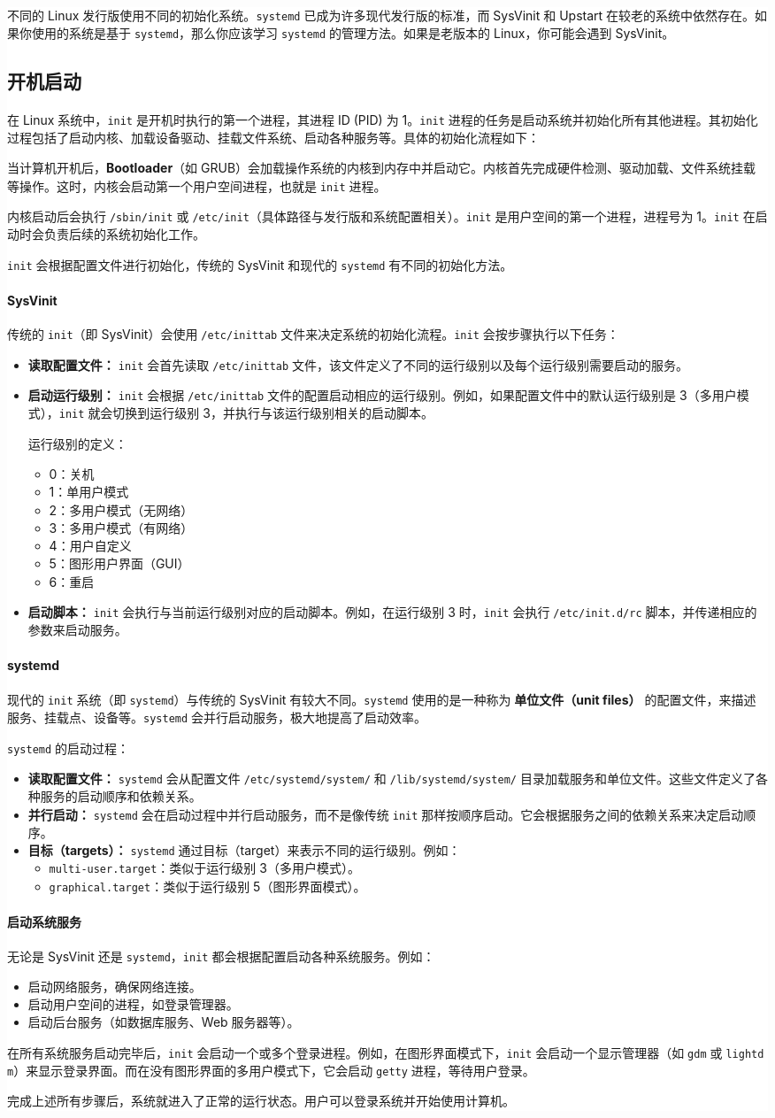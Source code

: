 不同的 Linux 发行版使用不同的初始化系统。`systemd` 已成为许多现代发行版的标准，而 SysVinit 和 Upstart 在较老的系统中依然存在。如果你使用的系统是基于 `systemd`，那么你应该学习 `systemd` 的管理方法。如果是老版本的 Linux，你可能会遇到 SysVinit。

## 开机启动

在 Linux 系统中，`init` 是开机时执行的第一个进程，其进程 ID (PID) 为 1。`init` 进程的任务是启动系统并初始化所有其他进程。其初始化过程包括了启动内核、加载设备驱动、挂载文件系统、启动各种服务等。具体的初始化流程如下：

当计算机开机后，**Bootloader**（如 GRUB）会加载操作系统的内核到内存中并启动它。内核首先完成硬件检测、驱动加载、文件系统挂载等操作。这时，内核会启动第一个用户空间进程，也就是 `init` 进程。

内核启动后会执行 `/sbin/init` 或 `/etc/init`（具体路径与发行版和系统配置相关）。`init` 是用户空间的第一个进程，进程号为 1。`init` 在启动时会负责后续的系统初始化工作。

`init` 会根据配置文件进行初始化，传统的 SysVinit 和现代的 `systemd` 有不同的初始化方法。

#### **SysVinit**

传统的 `init`（即 SysVinit）会使用 `/etc/inittab` 文件来决定系统的初始化流程。`init` 会按步骤执行以下任务：

- **读取配置文件：** `init` 会首先读取 `/etc/inittab` 文件，该文件定义了不同的运行级别以及每个运行级别需要启动的服务。

- **启动运行级别：** `init` 会根据 `/etc/inittab` 文件的配置启动相应的运行级别。例如，如果配置文件中的默认运行级别是 3（多用户模式），`init` 就会切换到运行级别 3，并执行与该运行级别相关的启动脚本。

  运行级别的定义：

  - 0：关机
  - 1：单用户模式
  - 2：多用户模式（无网络）
  - 3：多用户模式（有网络）
  - 4：用户自定义
  - 5：图形用户界面（GUI）
  - 6：重启

- **启动脚本：** `init` 会执行与当前运行级别对应的启动脚本。例如，在运行级别 3 时，`init` 会执行 `/etc/init.d/rc` 脚本，并传递相应的参数来启动服务。

#### **systemd**

现代的 `init` 系统（即 `systemd`）与传统的 SysVinit 有较大不同。`systemd` 使用的是一种称为 **单位文件（unit files）** 的配置文件，来描述服务、挂载点、设备等。`systemd` 会并行启动服务，极大地提高了启动效率。

`systemd` 的启动过程：

- **读取配置文件：** `systemd` 会从配置文件 `/etc/systemd/system/` 和 `/lib/systemd/system/` 目录加载服务和单位文件。这些文件定义了各种服务的启动顺序和依赖关系。
- **并行启动：** `systemd` 会在启动过程中并行启动服务，而不是像传统 `init` 那样按顺序启动。它会根据服务之间的依赖关系来决定启动顺序。
- **目标（targets）：** `systemd` 通过目标（target）来表示不同的运行级别。例如：
  - `multi-user.target`：类似于运行级别 3（多用户模式）。
  - `graphical.target`：类似于运行级别 5（图形界面模式）。

####  启动系统服务

无论是 SysVinit 还是 `systemd`，`init` 都会根据配置启动各种系统服务。例如：

- 启动网络服务，确保网络连接。
- 启动用户空间的进程，如登录管理器。
- 启动后台服务（如数据库服务、Web 服务器等）。

在所有系统服务启动完毕后，`init` 会启动一个或多个登录进程。例如，在图形界面模式下，`init` 会启动一个显示管理器（如 `gdm` 或 `lightdm`）来显示登录界面。而在没有图形界面的多用户模式下，它会启动 `getty` 进程，等待用户登录。

完成上述所有步骤后，系统就进入了正常的运行状态。用户可以登录系统并开始使用计算机。